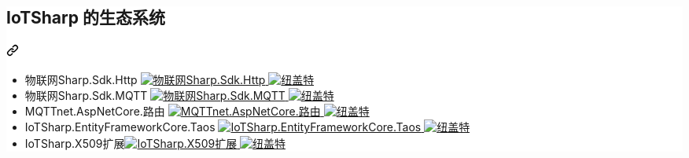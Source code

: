 <div class="markdown-heading" dir="auto"><h2 tabindex="-1" class="heading-element" dir="auto"><font style="vertical-align: inherit;"><font style="vertical-align: inherit;">IoTSharp 的生态系统</font></font></h2><a id="user-content-iotsharps-ecosystem" class="anchor" aria-label="永久链接：IoTSharp 的生态系统" href="#iotsharps-ecosystem"><svg class="octicon octicon-link" viewBox="0 0 16 16" version="1.1" width="16" height="16" aria-hidden="true"><path d="m7.775 3.275 1.25-1.25a3.5 3.5 0 1 1 4.95 4.95l-2.5 2.5a3.5 3.5 0 0 1-4.95 0 .751.751 0 0 1 .018-1.042.751.751 0 0 1 1.042-.018 1.998 1.998 0 0 0 2.83 0l2.5-2.5a2.002 2.002 0 0 0-2.83-2.83l-1.25 1.25a.751.751 0 0 1-1.042-.018.751.751 0 0 1-.018-1.042Zm-4.69 9.64a1.998 1.998 0 0 0 2.83 0l1.25-1.25a.751.751 0 0 1 1.042.018.751.751 0 0 1 .018 1.042l-1.25 1.25a3.5 3.5 0 1 1-4.95-4.95l2.5-2.5a3.5 3.5 0 0 1 4.95 0 .751.751 0 0 1-.018 1.042.751.751 0 0 1-1.042.018 1.998 1.998 0 0 0-2.83 0l-2.5 2.5a1.998 1.998 0 0 0 0 2.83Z"></path></svg></a></div>
<ul dir="auto">
<li><font style="vertical-align: inherit;"><font style="vertical-align: inherit;">物联网Sharp.Sdk.Http   </font></font><a href="https://www.nuget.org/packages/IoTSharp.Sdk.Http/" rel="nofollow"><img src="https://camo.githubusercontent.com/b602700b09b4f6286b9f687de8af118a9db3153c2ff37c29ee68843c5a309bf9/68747470733a2f2f696d672e736869656c64732e696f2f6e756765742f762f496f5453686172702e53646b2e487474702e737667" alt="物联网Sharp.Sdk.Http" data-canonical-src="https://img.shields.io/nuget/v/IoTSharp.Sdk.Http.svg" style="max-width: 100%;"> <img src="https://camo.githubusercontent.com/1839c2e700ff6d7d86668a29558d97f72847ebd47b35a65c14aa389d379f1941/68747470733a2f2f696d672e736869656c64732e696f2f6e756765742f64742f496f5453686172702e53646b2e48747470" alt="纽盖特" data-canonical-src="https://img.shields.io/nuget/dt/IoTSharp.Sdk.Http" style="max-width: 100%;"> </a></li>
<li><font style="vertical-align: inherit;"><font style="vertical-align: inherit;">物联网Sharp.Sdk.MQTT   </font></font><a href="https://www.nuget.org/packages/IoTSharp.Sdk.MQTT/" rel="nofollow"><img src="https://camo.githubusercontent.com/150d7113ede2c2e8f7563ea9e9500eb906a879942d8563fa12b2fede1e5fda07/68747470733a2f2f696d672e736869656c64732e696f2f6e756765742f762f496f5453686172702e53646b2e4d5154542e737667" alt="物联网Sharp.Sdk.MQTT" data-canonical-src="https://img.shields.io/nuget/v/IoTSharp.Sdk.MQTT.svg" style="max-width: 100%;"> <img src="https://camo.githubusercontent.com/240e4aeae074ffb38f1acced95c0d8ba6117d2fc4df28b74ceb040430a4c120a/68747470733a2f2f696d672e736869656c64732e696f2f6e756765742f64742f496f5453686172702e53646b2e4d515454" alt="纽盖特" data-canonical-src="https://img.shields.io/nuget/dt/IoTSharp.Sdk.MQTT" style="max-width: 100%;">  </a></li>
<li><font style="vertical-align: inherit;"><font style="vertical-align: inherit;">MQTTnet.AspNetCore.路由   </font></font><a href="https://www.nuget.org/packages/MQTTnet.AspNetCore.Routing/" rel="nofollow"><img src="https://camo.githubusercontent.com/6e3ca225750f826b936fc1cc6f932b1d78d6969fbb7574bcd5a096c2038ccc3f/68747470733a2f2f696d672e736869656c64732e696f2f6e756765742f762f4d5154546e65742e4173704e6574436f72652e526f7574696e672e737667" alt="MQTTnet.AspNetCore.路由" data-canonical-src="https://img.shields.io/nuget/v/MQTTnet.AspNetCore.Routing.svg" style="max-width: 100%;"> <img src="https://camo.githubusercontent.com/1d26afb2c12176bed50a89a95039d27207975611502e210169043f32f302fa94/68747470733a2f2f696d672e736869656c64732e696f2f6e756765742f64742f4d5154546e65742e4173704e6574436f72652e526f7574696e67" alt="纽盖特" data-canonical-src="https://img.shields.io/nuget/dt/MQTTnet.AspNetCore.Routing" style="max-width: 100%;">  </a></li>
<li><font style="vertical-align: inherit;"><font style="vertical-align: inherit;">IoTSharp.EntityFrameworkCore.Taos   </font></font><a href="https://www.nuget.org/packages/IoTSharp.EntityFrameworkCore.Taos/" rel="nofollow"><img src="https://camo.githubusercontent.com/75543d287d73237e0180662b6e461c48cbe4d14309c63a4aa07d7271459242ad/68747470733a2f2f696d672e736869656c64732e696f2f6e756765742f762f496f5453686172702e456e746974794672616d65776f726b436f72652e54616f732e737667" alt="IoTSharp.EntityFrameworkCore.Taos" data-canonical-src="https://img.shields.io/nuget/v/IoTSharp.EntityFrameworkCore.Taos.svg" style="max-width: 100%;"> <img src="https://camo.githubusercontent.com/8f7613604e9d31a677735288e8a82e884cef66128d844973fcefcb0cf7a184d6/68747470733a2f2f696d672e736869656c64732e696f2f6e756765742f64742f496f5453686172702e456e746974794672616d65776f726b436f72652e54616f73" alt="纽盖特" data-canonical-src="https://img.shields.io/nuget/dt/IoTSharp.EntityFrameworkCore.Taos" style="max-width: 100%;">  </a></li>
<li><font style="vertical-align: inherit;"><font style="vertical-align: inherit;">IoTSharp.X509扩展</font></font><a href="https://www.nuget.org/packages/IoTSharp.X509Extensions/" rel="nofollow"><img src="https://camo.githubusercontent.com/cc14da9004e7cdcf96c916e128a6bc65c00a29f021ebfec7d3eaa5bf4a01af23/68747470733a2f2f696d672e736869656c64732e696f2f6e756765742f762f496f5453686172702e58353039457874656e73696f6e732e737667" alt="IoTSharp.X509扩展" data-canonical-src="https://img.shields.io/nuget/v/IoTSharp.X509Extensions.svg" style="max-width: 100%;"> <img src="https://camo.githubusercontent.com/1cdb5f216ed99b98f4c56b6e0f9f1dec820ee7601b8d27effed1055e574a134d/68747470733a2f2f696d672e736869656c64732e696f2f6e756765742f64742f496f5453686172702e58353039457874656e73696f6e73" alt="纽盖特" data-canonical-src="https://img.shields.io/nuget/dt/IoTSharp.X509Extensions" style="max-width: 100%;"> </a></li>